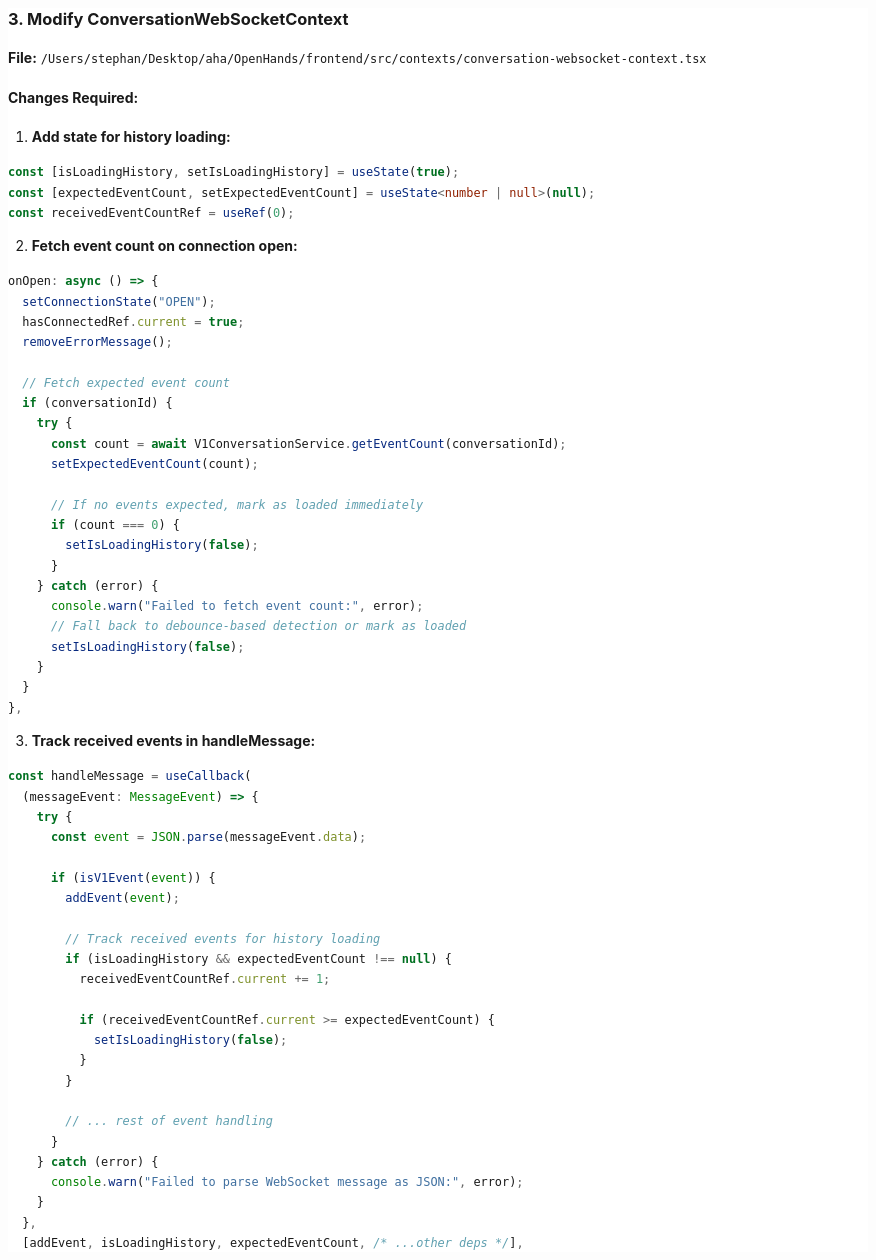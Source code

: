 ### 3. Modify ConversationWebSocketContext
**File:** `/Users/stephan/Desktop/aha/OpenHands/frontend/src/contexts/conversation-websocket-context.tsx`

#### Changes Required:

1. **Add state for history loading:**
```typescript
const [isLoadingHistory, setIsLoadingHistory] = useState(true);
const [expectedEventCount, setExpectedEventCount] = useState<number | null>(null);
const receivedEventCountRef = useRef(0);
```

2. **Fetch event count on connection open:**
```typescript
onOpen: async () => {
  setConnectionState("OPEN");
  hasConnectedRef.current = true;
  removeErrorMessage();

  // Fetch expected event count
  if (conversationId) {
    try {
      const count = await V1ConversationService.getEventCount(conversationId);
      setExpectedEventCount(count);

      // If no events expected, mark as loaded immediately
      if (count === 0) {
        setIsLoadingHistory(false);
      }
    } catch (error) {
      console.warn("Failed to fetch event count:", error);
      // Fall back to debounce-based detection or mark as loaded
      setIsLoadingHistory(false);
    }
  }
},
```

3. **Track received events in handleMessage:**
```typescript
const handleMessage = useCallback(
  (messageEvent: MessageEvent) => {
    try {
      const event = JSON.parse(messageEvent.data);

      if (isV1Event(event)) {
        addEvent(event);

        // Track received events for history loading
        if (isLoadingHistory && expectedEventCount !== null) {
          receivedEventCountRef.current += 1;

          if (receivedEventCountRef.current >= expectedEventCount) {
            setIsLoadingHistory(false);
          }
        }

        // ... rest of event handling
      }
    } catch (error) {
      console.warn("Failed to parse WebSocket message as JSON:", error);
    }
  },
  [addEvent, isLoadingHistory, expectedEventCount, /* ...other deps */],
```